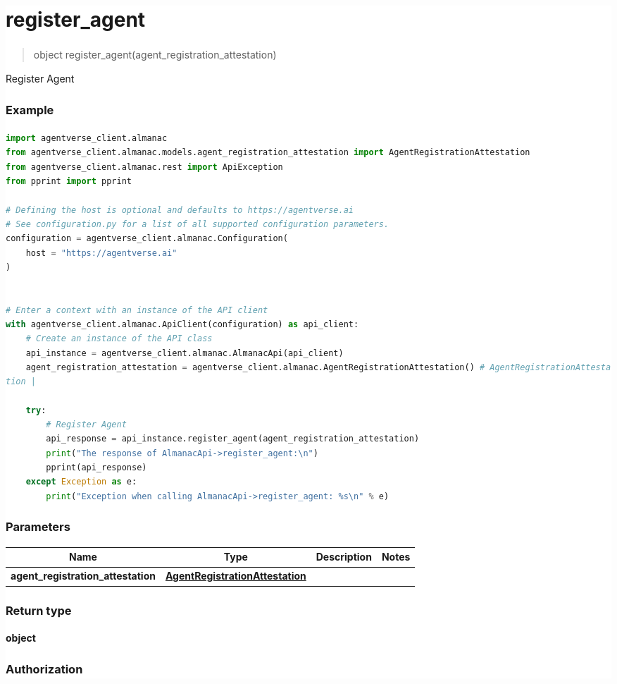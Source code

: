 # **register_agent**
> object register_agent(agent_registration_attestation)

Register Agent

### Example


```python
import agentverse_client.almanac
from agentverse_client.almanac.models.agent_registration_attestation import AgentRegistrationAttestation
from agentverse_client.almanac.rest import ApiException
from pprint import pprint

# Defining the host is optional and defaults to https://agentverse.ai
# See configuration.py for a list of all supported configuration parameters.
configuration = agentverse_client.almanac.Configuration(
    host = "https://agentverse.ai"
)


# Enter a context with an instance of the API client
with agentverse_client.almanac.ApiClient(configuration) as api_client:
    # Create an instance of the API class
    api_instance = agentverse_client.almanac.AlmanacApi(api_client)
    agent_registration_attestation = agentverse_client.almanac.AgentRegistrationAttestation() # AgentRegistrationAttestation | 

    try:
        # Register Agent
        api_response = api_instance.register_agent(agent_registration_attestation)
        print("The response of AlmanacApi->register_agent:\n")
        pprint(api_response)
    except Exception as e:
        print("Exception when calling AlmanacApi->register_agent: %s\n" % e)
```



### Parameters


Name | Type | Description  | Notes
------------- | ------------- | ------------- | -------------
 **agent_registration_attestation** | [**AgentRegistrationAttestation**](AgentRegistrationAttestation.md)|  | 

### Return type

**object**

### Authorization

